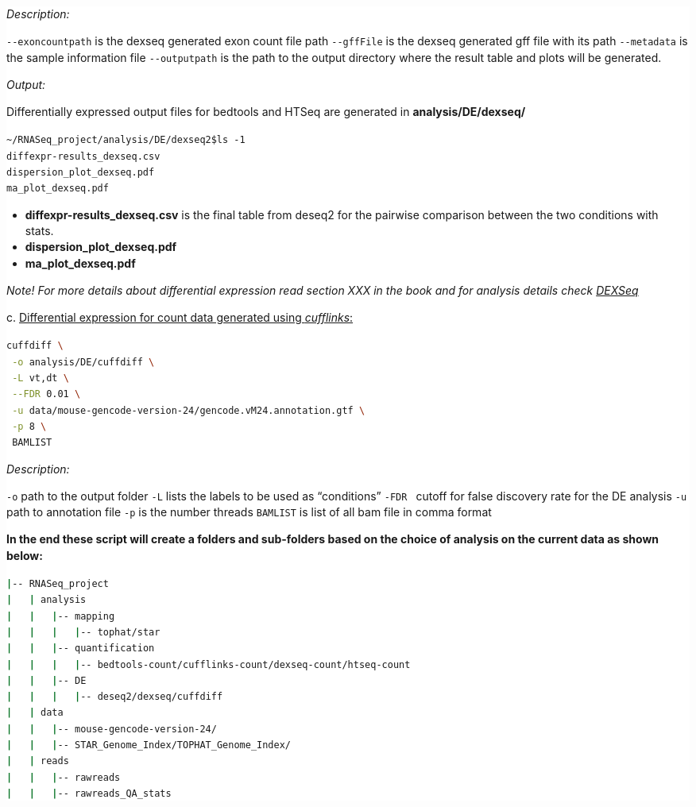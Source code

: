    *Description:*

   `--exoncountpath`  is the dexseq generated exon count file path
   `--gffFile` is the dexseq generated gff file with its path
   `--metadata` is the sample information file
   `--outputpath` is the path to the output directory where the result table and plots will be generated.

   *Output:* 

   Differentially expressed output files for bedtools and HTSeq are generated in **analysis/DE/dexseq/**

   ```
   ~/RNASeq_project/analysis/DE/dexseq2$ls -1 
   diffexpr-results_dexseq.csv
   dispersion_plot_dexseq.pdf
   ma_plot_dexseq.pdf
   ```

   - **diffexpr-results_dexseq.csv** is the final table from deseq2 for the pairwise comparison between the two conditions with stats.
   - **dispersion_plot_dexseq.pdf**
   - **ma_plot_dexseq.pdf**

   *Note! For more details about differential expression read section XXX in the book and for analysis details check* *[DEXSeq](https://bioconductor.org/packages/devel/bioc/vignettes/DEXSeq/inst/doc/DEXSeq.html)*

   

   c. <u>Differential expression for count data generated using *cufflinks*:</u>

   ```bash
   cuffdiff \
   	-o analysis/DE/cuffdiff \
    -L vt,dt \
    --FDR 0.01 \
    -u data/mouse-gencode-version-24/gencode.vM24.annotation.gtf \
    -p 8 \
    BAMLIST
   ```

   *Description:*

   `-o` path to the output folder
   `-L` lists the labels to be used as “conditions”
   `-FDR `  cutoff for false discovery rate for the DE analysis
   `-u`  path to annotation file
   `-p` is the number threads 
   `BAMLIST` is list of all bam file in comma format 

   
**In the end these script will create a folders and sub-folders based on the choice of analysis on the current data as shown below:**

```bash
|-- RNASeq_project
|   | analysis
|   |   |-- mapping
|   |   |   |-- tophat/star
|   |   |-- quantification
|   |   |   |-- bedtools-count/cufflinks-count/dexseq-count/htseq-count
|   |   |-- DE
|   |   |   |-- deseq2/dexseq/cuffdiff
|   | data
|   |   |-- mouse-gencode-version-24/
|   |   |-- STAR_Genome_Index/TOPHAT_Genome_Index/
|   | reads
|   |   |-- rawreads
|   |   |-- rawreads_QA_stats
```